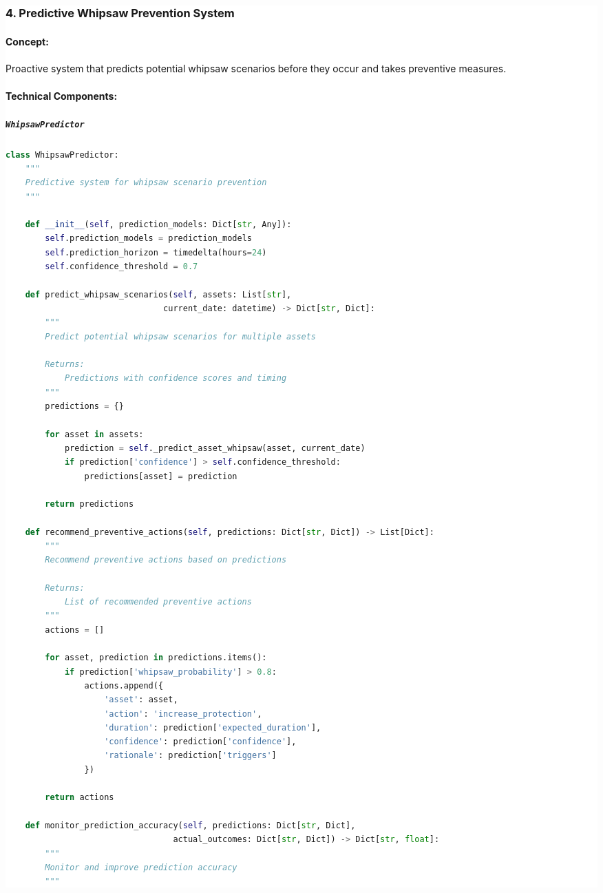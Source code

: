 
### **4. Predictive Whipsaw Prevention System**

#### **Concept:**
Proactive system that predicts potential whipsaw scenarios before they occur and takes preventive measures.

#### **Technical Components:**

##### **`WhipsawPredictor`**
```python
class WhipsawPredictor:
    """
    Predictive system for whipsaw scenario prevention
    """
    
    def __init__(self, prediction_models: Dict[str, Any]):
        self.prediction_models = prediction_models
        self.prediction_horizon = timedelta(hours=24)
        self.confidence_threshold = 0.7
        
    def predict_whipsaw_scenarios(self, assets: List[str], 
                                current_date: datetime) -> Dict[str, Dict]:
        """
        Predict potential whipsaw scenarios for multiple assets
        
        Returns:
            Predictions with confidence scores and timing
        """
        predictions = {}
        
        for asset in assets:
            prediction = self._predict_asset_whipsaw(asset, current_date)
            if prediction['confidence'] > self.confidence_threshold:
                predictions[asset] = prediction
                
        return predictions
    
    def recommend_preventive_actions(self, predictions: Dict[str, Dict]) -> List[Dict]:
        """
        Recommend preventive actions based on predictions
        
        Returns:
            List of recommended preventive actions
        """
        actions = []
        
        for asset, prediction in predictions.items():
            if prediction['whipsaw_probability'] > 0.8:
                actions.append({
                    'asset': asset,
                    'action': 'increase_protection',
                    'duration': prediction['expected_duration'],
                    'confidence': prediction['confidence'],
                    'rationale': prediction['triggers']
                })
                
        return actions
    
    def monitor_prediction_accuracy(self, predictions: Dict[str, Dict],
                                  actual_outcomes: Dict[str, Dict]) -> Dict[str, float]:
        """
        Monitor and improve prediction accuracy
        """
```